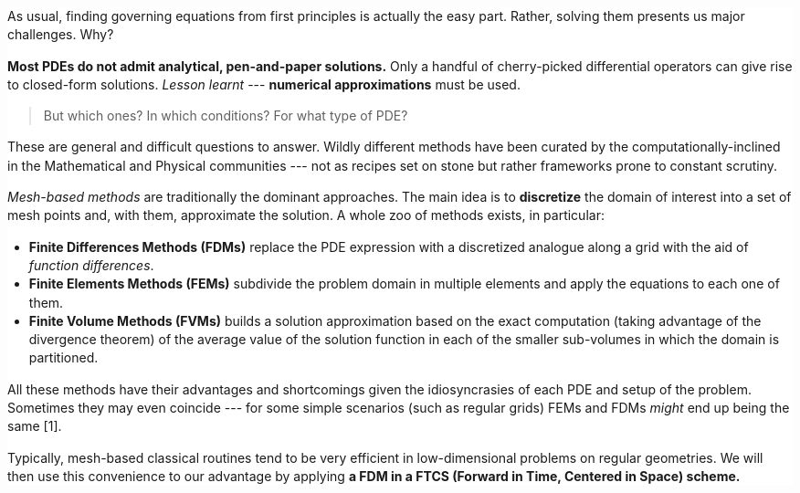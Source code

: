 As usual, finding governing equations from first principles is actually the easy
part. Rather, solving them presents us major challenges. Why?

**Most PDEs do not admit analytical, pen-and-paper solutions.** Only a handful
of cherry-picked differential operators can give rise to closed-form solutions.
_Lesson learnt_ --- **numerical approximations** must be used.

> But which ones? In which conditions? For what type of PDE?

These are general and difficult questions to answer. Wildly different methods
have been curated by the computationally-inclined in the Mathematical and
Physical communities --- not as recipes set on stone but rather frameworks prone
to constant scrutiny.

_Mesh-based methods_ are traditionally the dominant approaches. The main idea is
to **discretize** the domain of interest into a set of mesh points and, with
them, approximate the solution. A whole zoo of methods exists, in particular:

- **Finite Differences Methods (FDMs)** replace the PDE expression with a
  discretized analogue along a grid with the aid of _function differences_.
- **Finite Elements Methods (FEMs)** subdivide the problem domain in multiple
  elements and apply the equations to each one of them.
- **Finite Volume Methods (FVMs)** builds a solution approximation based on the
  exact computation (taking advantage of the divergence theorem) of the average
  value of the solution function in each of the smaller sub-volumes in which the
  domain is partitioned.

All these methods have their advantages and shortcomings given the
idiosyncrasies of each PDE and setup of the problem. Sometimes they may even
coincide --- for some simple scenarios (such as regular grids) FEMs and FDMs
_might_ end up being the same [1].

Typically, mesh-based classical routines tend to be very efficient in
low-dimensional problems on regular geometries. We will then use this
convenience to our advantage by applying **a FDM in a FTCS (Forward in Time,
Centered in Space) scheme.**
